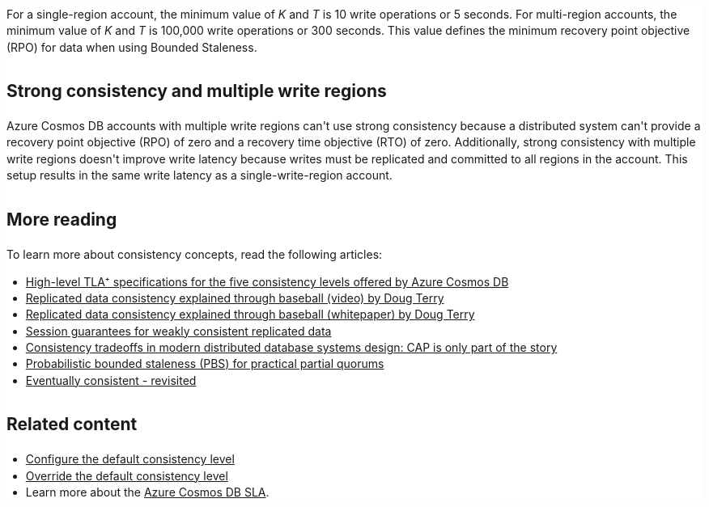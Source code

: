 For a single-region account, the minimum value of *K* and *T* is 10 write operations or 5 seconds. For multi-region accounts, the minimum value of *K* and *T* is 100,000 write operations or 300 seconds. This value defines the minimum recovery point objective (RPO) for data when using Bounded Staleness.

## Strong consistency and multiple write regions

Azure Cosmos DB accounts with multiple write regions can't use strong consistency because a distributed system can't provide a recovery point objective (RPO) of zero and a recovery time objective (RTO) of zero. Additionally, strong consistency with multiple write regions doesn't improve write latency because writes must be replicated and committed to all regions in the account. This setup results in the same write latency as a single-write-region account.

## More reading

To learn more about consistency concepts, read the following articles:

- [High-level TLA⁺ specifications for the five consistency levels offered by Azure Cosmos DB](https://github.com/tlaplus/azure-cosmos-tla)
- [Replicated data consistency explained through baseball (video) by Doug Terry](https://www.youtube.com/watch?v=gluIh8zd26I)
- [Replicated data consistency explained through baseball (whitepaper) by Doug Terry](https://www.microsoft.com/research/publication/replicated-data-consistency-explained-through-baseball/)
- [Session guarantees for weakly consistent replicated data](https://dl.acm.org/citation.cfm?id=383631)
- [Consistency tradeoffs in modern distributed database systems design: CAP is only part of the story](https://www.computer.org/csdl/magazine/co/2012/02/mco2012020037/13rRUxjyX7k)
- [Probabilistic bounded staleness (PBS) for practical partial quorums](https://vldb.org/pvldb/vol5/p776_peterbailis_vldb2012.pdf)
- [Eventually consistent - revisited](https://www.allthingsdistributed.com/2008/12/eventually_consistent.html)

## Related content

- [Configure the default consistency level](how-to-manage-consistency.md#configure-the-default-consistency-level)
- [Override the default consistency level](how-to-manage-consistency.md#override-the-default-consistency-level)
- Learn more about the [Azure Cosmos DB SLA](https://azure.microsoft.com/support/legal/sla/cosmos-db/v1_3/).
